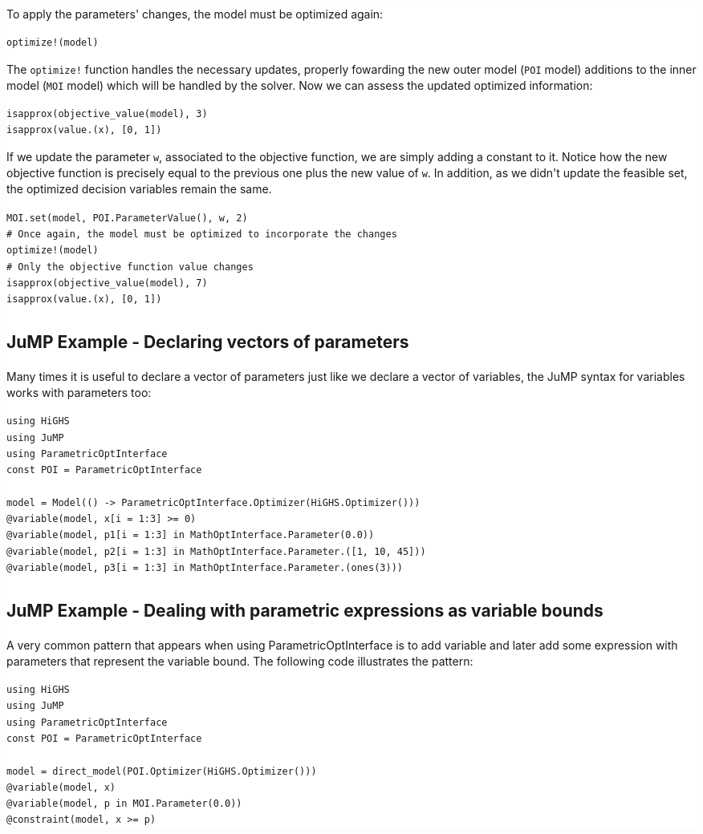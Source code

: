 To apply the parameters' changes, the model must be optimized again:

```@example jump1
optimize!(model)
```

The `optimize!` function handles the necessary updates, properly fowarding the new outer model (`POI` model) additions to the inner model (`MOI` model) which will be handled by the solver. Now we can assess the updated optimized information:

```@example jump1
isapprox(objective_value(model), 3)
isapprox(value.(x), [0, 1])
```

If we update the parameter `w`, associated to the objective function, we are simply adding a constant to it. Notice how the new objective function is precisely equal to the previous one plus the new value of `w`. In addition, as we didn't update the feasible set, the optimized decision variables remain the same.

```@example jump1
MOI.set(model, POI.ParameterValue(), w, 2)
# Once again, the model must be optimized to incorporate the changes
optimize!(model)
# Only the objective function value changes
isapprox(objective_value(model), 7)
isapprox(value.(x), [0, 1])
```

## JuMP Example - Declaring vectors of parameters

Many times it is useful to declare a vector of parameters just like we declare a vector of variables, the JuMP syntax for variables works with parameters too:


```@example jump2
using HiGHS
using JuMP
using ParametricOptInterface
const POI = ParametricOptInterface

model = Model(() -> ParametricOptInterface.Optimizer(HiGHS.Optimizer()))
@variable(model, x[i = 1:3] >= 0)
@variable(model, p1[i = 1:3] in MathOptInterface.Parameter(0.0))
@variable(model, p2[i = 1:3] in MathOptInterface.Parameter.([1, 10, 45]))
@variable(model, p3[i = 1:3] in MathOptInterface.Parameter.(ones(3)))
```

## JuMP Example - Dealing with parametric expressions as variable bounds

A very common pattern that appears when using ParametricOptInterface is to add variable and later add some expression with parameters that represent the variable bound. The following code illustrates the pattern:

```@example jump3
using HiGHS
using JuMP
using ParametricOptInterface
const POI = ParametricOptInterface

model = direct_model(POI.Optimizer(HiGHS.Optimizer()))
@variable(model, x)
@variable(model, p in MOI.Parameter(0.0))
@constraint(model, x >= p)
```
